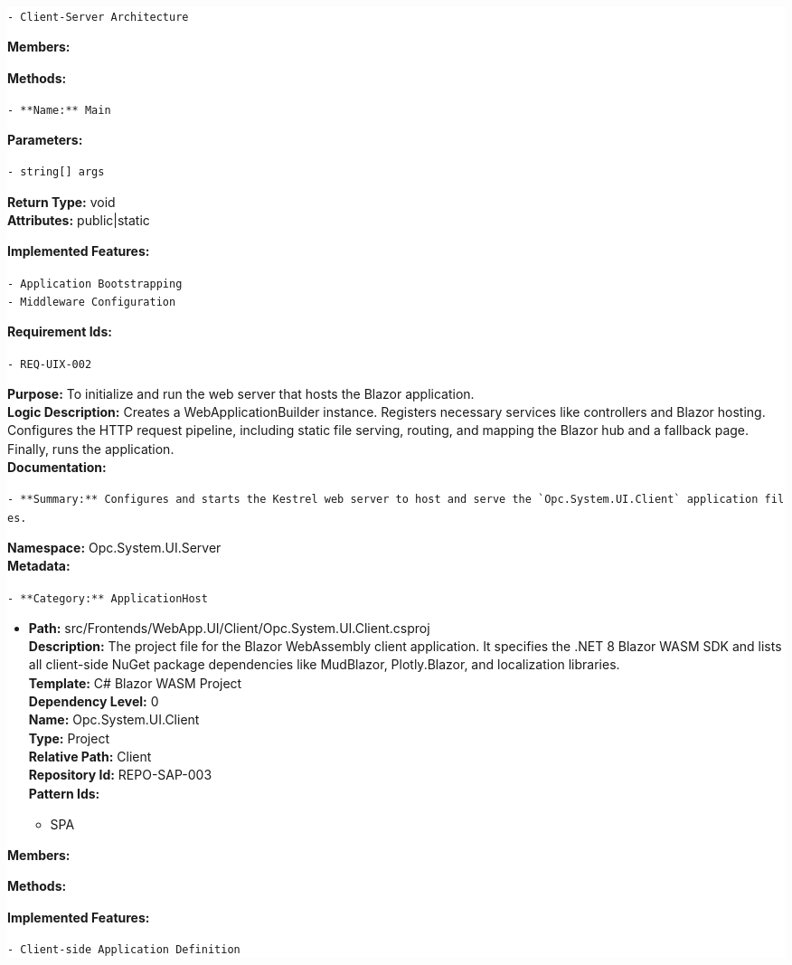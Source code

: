     - Client-Server Architecture
    
**Members:**
    
    
**Methods:**
    
    - **Name:** Main  
**Parameters:**
    
    - string[] args
    
**Return Type:** void  
**Attributes:** public|static  
    
**Implemented Features:**
    
    - Application Bootstrapping
    - Middleware Configuration
    
**Requirement Ids:**
    
    - REQ-UIX-002
    
**Purpose:** To initialize and run the web server that hosts the Blazor application.  
**Logic Description:** Creates a WebApplicationBuilder instance. Registers necessary services like controllers and Blazor hosting. Configures the HTTP request pipeline, including static file serving, routing, and mapping the Blazor hub and a fallback page. Finally, runs the application.  
**Documentation:**
    
    - **Summary:** Configures and starts the Kestrel web server to host and serve the `Opc.System.UI.Client` application files.
    
**Namespace:** Opc.System.UI.Server  
**Metadata:**
    
    - **Category:** ApplicationHost
    
- **Path:** src/Frontends/WebApp.UI/Client/Opc.System.UI.Client.csproj  
**Description:** The project file for the Blazor WebAssembly client application. It specifies the .NET 8 Blazor WASM SDK and lists all client-side NuGet package dependencies like MudBlazor, Plotly.Blazor, and localization libraries.  
**Template:** C# Blazor WASM Project  
**Dependency Level:** 0  
**Name:** Opc.System.UI.Client  
**Type:** Project  
**Relative Path:** Client  
**Repository Id:** REPO-SAP-003  
**Pattern Ids:**
    
    - SPA
    
**Members:**
    
    
**Methods:**
    
    
**Implemented Features:**
    
    - Client-side Application Definition
    